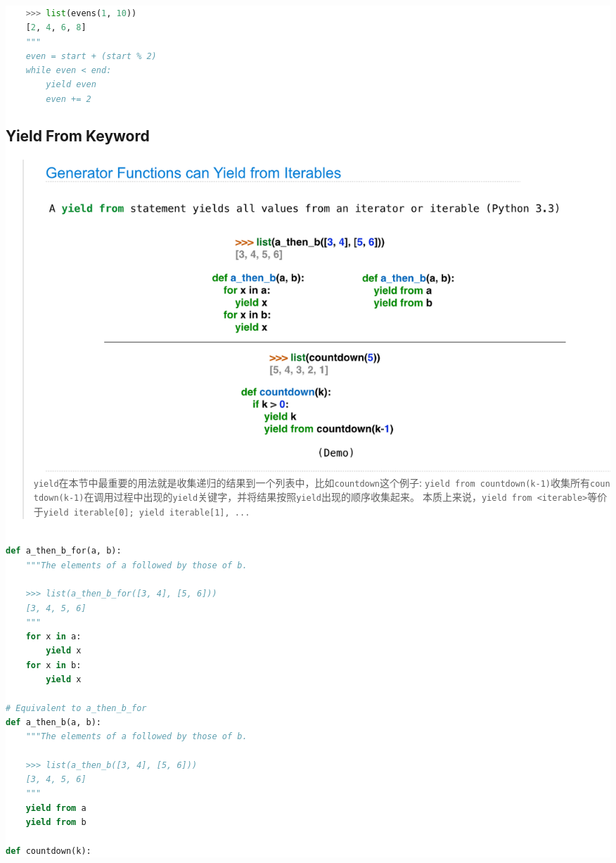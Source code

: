 ```python
    >>> list(evens(1, 10))
    [2, 4, 6, 8]
    """
    even = start + (start % 2)
    while even < end:
        yield even
        even += 2
```


## Yield From Keyword
> ![image.png](./Lectures___Readings.assets/20230302_1015506606.png)
> `yield`在本节中最重要的用法就是收集递归的结果到一个列表中，比如`countdown`这个例子:
> `yield from countdown(k-1)`收集所有`countdown(k-1)`在调用过程中出现的`yield`关键字，并将结果按照`yield`出现的顺序收集起来。
> 本质上来说，`yield from <iterable>`等价于`yield iterable[0]; yield iterable[1], ...`

```python

def a_then_b_for(a, b):
    """The elements of a followed by those of b.

    >>> list(a_then_b_for([3, 4], [5, 6]))
    [3, 4, 5, 6]
    """
    for x in a:
        yield x
    for x in b:
        yield x

# Equivalent to a_then_b_for
def a_then_b(a, b):
    """The elements of a followed by those of b.

    >>> list(a_then_b([3, 4], [5, 6]))
    [3, 4, 5, 6]
    """
    yield from a
    yield from b

def countdown(k):
```
